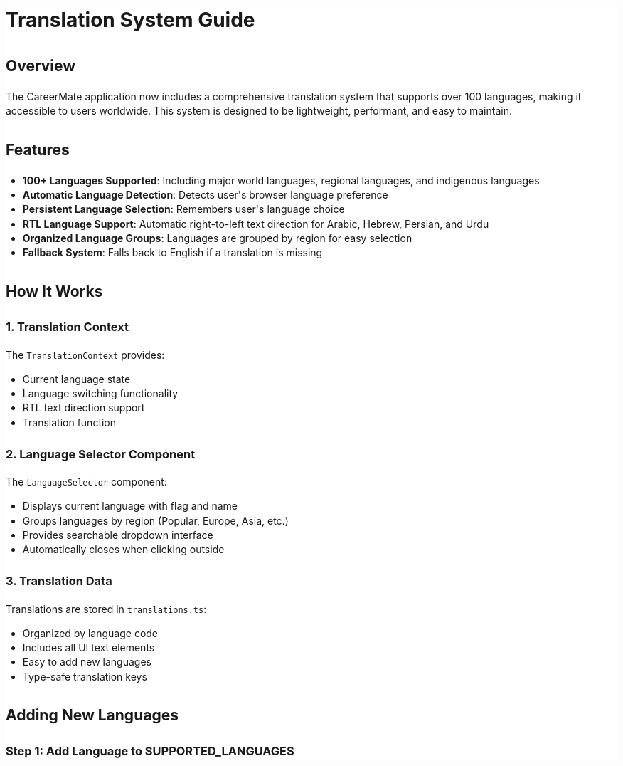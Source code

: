 # Translation System Guide

## Overview

The CareerMate application now includes a comprehensive translation system that supports over 100 languages, making it accessible to users worldwide. This system is designed to be lightweight, performant, and easy to maintain.

## Features

- **100+ Languages Supported**: Including major world languages, regional languages, and indigenous languages
- **Automatic Language Detection**: Detects user's browser language preference
- **Persistent Language Selection**: Remembers user's language choice
- **RTL Language Support**: Automatic right-to-left text direction for Arabic, Hebrew, Persian, and Urdu
- **Organized Language Groups**: Languages are grouped by region for easy selection
- **Fallback System**: Falls back to English if a translation is missing

## How It Works

### 1. Translation Context

The `TranslationContext` provides:
- Current language state
- Language switching functionality
- RTL text direction support
- Translation function

### 2. Language Selector Component

The `LanguageSelector` component:
- Displays current language with flag and name
- Groups languages by region (Popular, Europe, Asia, etc.)
- Provides searchable dropdown interface
- Automatically closes when clicking outside

### 3. Translation Data

Translations are stored in `translations.ts`:
- Organized by language code
- Includes all UI text elements
- Easy to add new languages
- Type-safe translation keys

## Adding New Languages

### Step 1: Add Language to SUPPORTED_LANGUAGES
